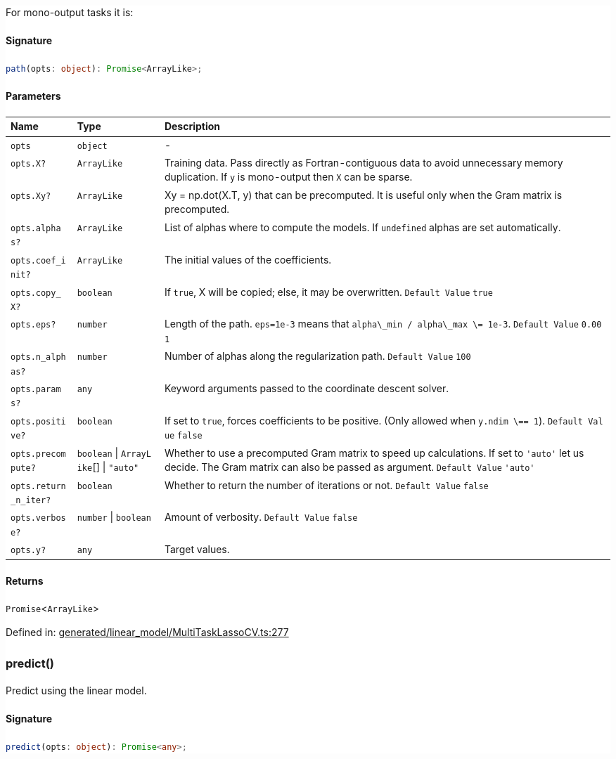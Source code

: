 For mono-output tasks it is:

#### Signature

```ts
path(opts: object): Promise<ArrayLike>;
```

#### Parameters

| Name | Type | Description |
| :------ | :------ | :------ |
| `opts` | `object` | - |
| `opts.X?` | `ArrayLike` | Training data. Pass directly as Fortran-contiguous data to avoid unnecessary memory duplication. If `y` is mono-output then `X` can be sparse. |
| `opts.Xy?` | `ArrayLike` | Xy = np.dot(X.T, y) that can be precomputed. It is useful only when the Gram matrix is precomputed. |
| `opts.alphas?` | `ArrayLike` | List of alphas where to compute the models. If `undefined` alphas are set automatically. |
| `opts.coef_init?` | `ArrayLike` | The initial values of the coefficients. |
| `opts.copy_X?` | `boolean` | If `true`, X will be copied; else, it may be overwritten.  `Default Value`  `true` |
| `opts.eps?` | `number` | Length of the path. `eps=1e-3` means that `alpha\_min / alpha\_max \= 1e-3`.  `Default Value`  `0.001` |
| `opts.n_alphas?` | `number` | Number of alphas along the regularization path.  `Default Value`  `100` |
| `opts.params?` | `any` | Keyword arguments passed to the coordinate descent solver. |
| `opts.positive?` | `boolean` | If set to `true`, forces coefficients to be positive. (Only allowed when `y.ndim \== 1`).  `Default Value`  `false` |
| `opts.precompute?` | `boolean` \| `ArrayLike`[] \| `"auto"` | Whether to use a precomputed Gram matrix to speed up calculations. If set to `'auto'` let us decide. The Gram matrix can also be passed as argument.  `Default Value`  `'auto'` |
| `opts.return_n_iter?` | `boolean` | Whether to return the number of iterations or not.  `Default Value`  `false` |
| `opts.verbose?` | `number` \| `boolean` | Amount of verbosity.  `Default Value`  `false` |
| `opts.y?` | `any` | Target values. |

#### Returns

`Promise`\<`ArrayLike`\>

Defined in:  [generated/linear\_model/MultiTaskLassoCV.ts:277](https://github.com/transitive-bullshit/scikit-learn-ts/blob/0466da7/packages/sklearn/src/generated/linear_model/MultiTaskLassoCV.ts#L277)

### predict()

Predict using the linear model.

#### Signature

```ts
predict(opts: object): Promise<any>;
```
